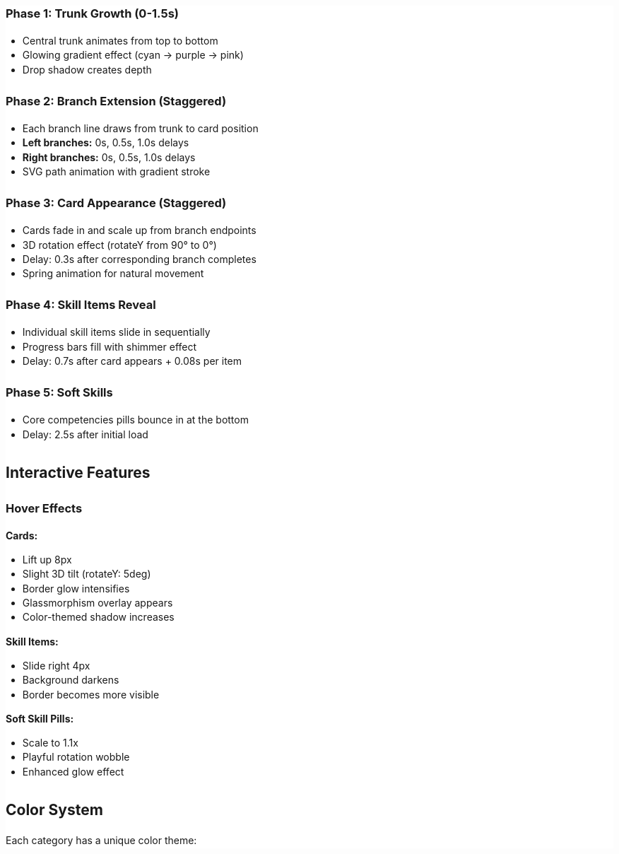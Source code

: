 ### Phase 1: Trunk Growth (0-1.5s)
- Central trunk animates from top to bottom
- Glowing gradient effect (cyan → purple → pink)
- Drop shadow creates depth

### Phase 2: Branch Extension (Staggered)
- Each branch line draws from trunk to card position
- **Left branches:** 0s, 0.5s, 1.0s delays
- **Right branches:** 0s, 0.5s, 1.0s delays
- SVG path animation with gradient stroke

### Phase 3: Card Appearance (Staggered)
- Cards fade in and scale up from branch endpoints
- 3D rotation effect (rotateY from 90° to 0°)
- Delay: 0.3s after corresponding branch completes
- Spring animation for natural movement

### Phase 4: Skill Items Reveal
- Individual skill items slide in sequentially
- Progress bars fill with shimmer effect
- Delay: 0.7s after card appears + 0.08s per item

### Phase 5: Soft Skills
- Core competencies pills bounce in at the bottom
- Delay: 2.5s after initial load

## Interactive Features

### Hover Effects
**Cards:**
- Lift up 8px
- Slight 3D tilt (rotateY: 5deg)
- Border glow intensifies
- Glassmorphism overlay appears
- Color-themed shadow increases

**Skill Items:**
- Slide right 4px
- Background darkens
- Border becomes more visible

**Soft Skill Pills:**
- Scale to 1.1x
- Playful rotation wobble
- Enhanced glow effect

## Color System

Each category has a unique color theme:
